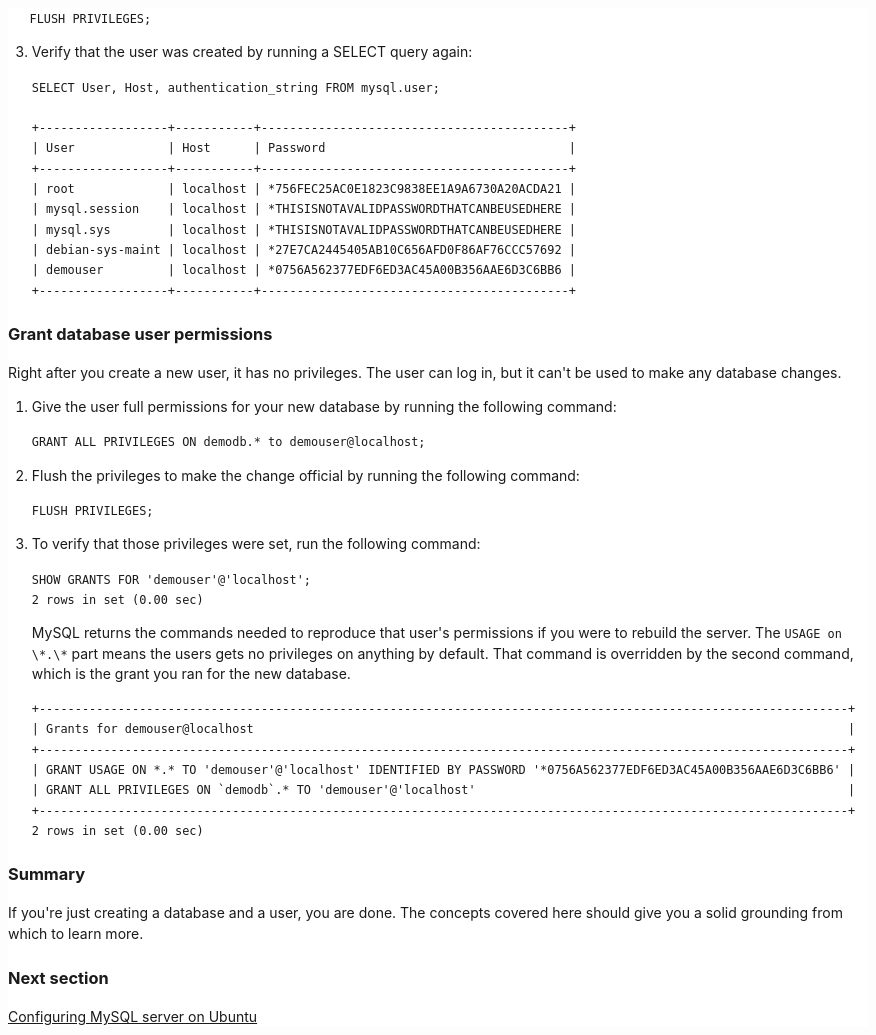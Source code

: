        FLUSH PRIVILEGES;

3. Verify that the user was created by running a SELECT query again:

       SELECT User, Host, authentication_string FROM mysql.user;

       +------------------+-----------+-------------------------------------------+
       | User             | Host      | Password                                  |
       +------------------+-----------+-------------------------------------------+
       | root             | localhost | *756FEC25AC0E1823C9838EE1A9A6730A20ACDA21 |
       | mysql.session    | localhost | *THISISNOTAVALIDPASSWORDTHATCANBEUSEDHERE |
       | mysql.sys        | localhost | *THISISNOTAVALIDPASSWORDTHATCANBEUSEDHERE |
       | debian-sys-maint | localhost | *27E7CA2445405AB10C656AFD0F86AF76CCC57692 |
       | demouser         | localhost | *0756A562377EDF6ED3AC45A00B356AAE6D3C6BB6 |
       +------------------+-----------+-------------------------------------------+

### Grant database user permissions

Right after you create a new user, it has no privileges. The user can log in,
but it can't be used to make any database changes.

1. Give the user full permissions for your new database by running the
   following command:

       GRANT ALL PRIVILEGES ON demodb.* to demouser@localhost;

2. Flush the privileges to make the change official by running the following
   command:

       FLUSH PRIVILEGES;

3. To verify that those privileges were set, run the following command:

       SHOW GRANTS FOR 'demouser'@'localhost';
       2 rows in set (0.00 sec)

   MySQL returns the commands needed to reproduce that user's permissions if
   you were to rebuild the server. The `USAGE on \*.\*` part means the users
   gets no privileges on anything by default. That command is overridden by the
   second command, which is the grant you ran for the new database.

       +-----------------------------------------------------------------------------------------------------------------+
       | Grants for demouser@localhost                                                                                   |
       +-----------------------------------------------------------------------------------------------------------------+
       | GRANT USAGE ON *.* TO 'demouser'@'localhost' IDENTIFIED BY PASSWORD '*0756A562377EDF6ED3AC45A00B356AAE6D3C6BB6' |
       | GRANT ALL PRIVILEGES ON `demodb`.* TO 'demouser'@'localhost'                                                    |
       +-----------------------------------------------------------------------------------------------------------------+
       2 rows in set (0.00 sec)

### Summary

If you're just creating a database and a user, you are done. The concepts
covered here should give you a solid grounding from which to learn more.

### Next section

[Configuring MySQL server on Ubuntu](/how-to/configuring-mysql-server-on-ubuntu)
